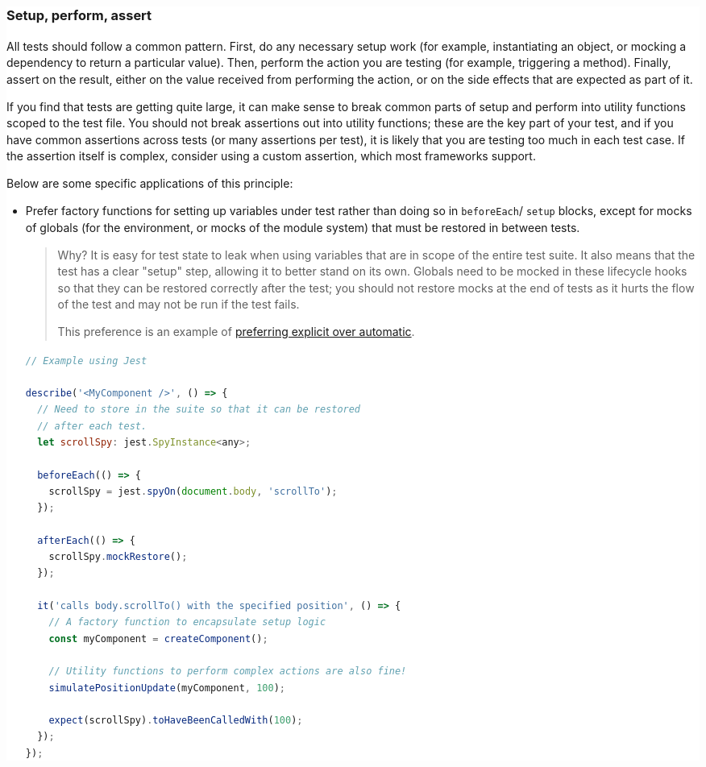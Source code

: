 ### Setup, perform, assert

All tests should follow a common pattern. First, do any necessary setup work (for example, instantiating an object, or mocking a dependency to return a particular value). Then, perform the action you are testing (for example, triggering a method). Finally, assert on the result, either on the value received from performing the action, or on the side effects that are expected as part of it.

If you find that tests are getting quite large, it can make sense to break common parts of setup and perform into utility functions scoped to the test file. You should not break assertions out into utility functions; these are the key part of your test, and if you have common assertions across tests (or many assertions per test), it is likely that you are testing too much in each test case. If the assertion itself is complex, consider using a custom assertion, which most frameworks support.

Below are some specific applications of this principle:

* Prefer factory functions for setting up variables under test rather than doing so in `beforeEach`/ `setup` blocks, except for mocks of globals (for the environment, or mocks of the module system) that must be restored in between tests.

  > Why? It is easy for test state to leak when using variables that are in scope of the entire test suite. It also means that the test has a clear "setup" step, allowing it to better stand on its own. Globals need to be mocked in these lifecycle hooks so that they can be restored correctly after the test; you should not restore mocks at the end of tests as it hurts the flow of the test and may not be run if the test fails.
  >
  > This preference is an example of [preferring explicit over automatic](https://github.com/Shopify/web-foundation/blob/master/Principles/3%20-%20Explicit%20over%20automatic.md).

  ```js
  // Example using Jest

  describe('<MyComponent />', () => {
    // Need to store in the suite so that it can be restored
    // after each test.
    let scrollSpy: jest.SpyInstance<any>;

    beforeEach(() => {
      scrollSpy = jest.spyOn(document.body, 'scrollTo');
    });

    afterEach(() => {
      scrollSpy.mockRestore();
    });

    it('calls body.scrollTo() with the specified position', () => {
      // A factory function to encapsulate setup logic
      const myComponent = createComponent();

      // Utility functions to perform complex actions are also fine!
      simulatePositionUpdate(myComponent, 100);

      expect(scrollSpy).toHaveBeenCalledWith(100);
    });
  });
  ```
